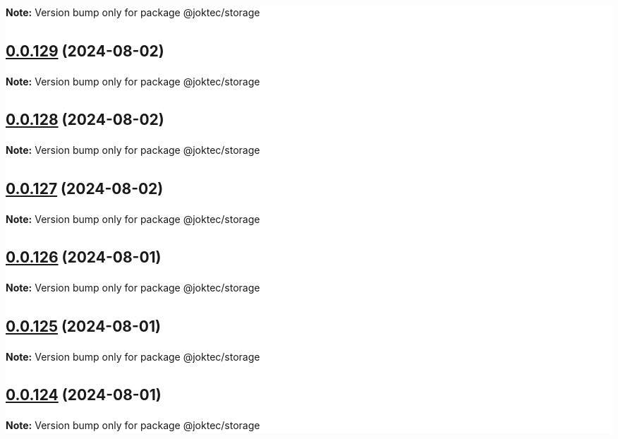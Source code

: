 **Note:** Version bump only for package @joktec/storage





## [0.0.129](https://github.com/joktec/joktec-monorepo/compare/@joktec/storage@0.0.128...@joktec/storage@0.0.129) (2024-08-02)

**Note:** Version bump only for package @joktec/storage





## [0.0.128](https://github.com/joktec/joktec-monorepo/compare/@joktec/storage@0.0.127...@joktec/storage@0.0.128) (2024-08-02)

**Note:** Version bump only for package @joktec/storage





## [0.0.127](https://github.com/joktec/joktec-monorepo/compare/@joktec/storage@0.0.126...@joktec/storage@0.0.127) (2024-08-02)

**Note:** Version bump only for package @joktec/storage





## [0.0.126](https://github.com/joktec/joktec-monorepo/compare/@joktec/storage@0.0.125...@joktec/storage@0.0.126) (2024-08-01)

**Note:** Version bump only for package @joktec/storage





## [0.0.125](https://github.com/joktec/joktec-monorepo/compare/@joktec/storage@0.0.124...@joktec/storage@0.0.125) (2024-08-01)

**Note:** Version bump only for package @joktec/storage





## [0.0.124](https://github.com/joktec/joktec-monorepo/compare/@joktec/storage@0.0.123...@joktec/storage@0.0.124) (2024-08-01)

**Note:** Version bump only for package @joktec/storage
